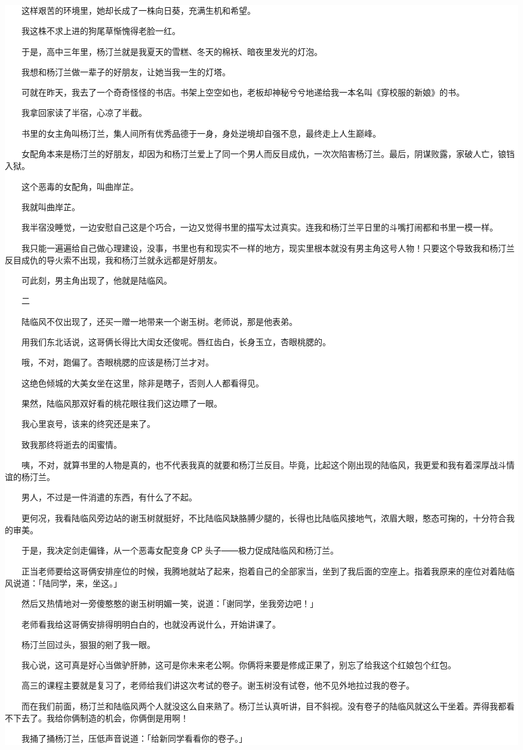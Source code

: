 &emsp;&emsp;这样艰苦的环境里，她却长成了一株向日葵，充满生机和希望。  
  
&emsp;&emsp;我这株不求上进的狗尾草惭愧得老脸一红。  
  
&emsp;&emsp;于是，高中三年里，杨汀兰就是我夏天的雪糕、冬天的棉袄、暗夜里发光的灯泡。  
  
&emsp;&emsp;我想和杨汀兰做一辈子的好朋友，让她当我一生的灯塔。  
  
&emsp;&emsp;可就在昨天，我去了一个奇奇怪怪的书店。书架上空空如也，老板却神秘兮兮地递给我一本名叫《穿校服的新娘》的书。  
  
&emsp;&emsp;我拿回家读了半宿，心凉了半截。  
  
&emsp;&emsp;书里的女主角叫杨汀兰，集人间所有优秀品德于一身，身处逆境却自强不息，最终走上人生巅峰。  
  
&emsp;&emsp;女配角本来是杨汀兰的好朋友，却因为和杨汀兰爱上了同一个男人而反目成仇，一次次陷害杨汀兰。最后，阴谋败露，家破人亡，锒铛入狱。  
  
&emsp;&emsp;这个恶毒的女配角，叫曲岸芷。  
  
&emsp;&emsp;我就叫曲岸芷。  
  
&emsp;&emsp;我半宿没睡觉，一边安慰自己这是个巧合，一边又觉得书里的描写太过真实。连我和杨汀兰平日里的斗嘴打闹都和书里一模一样。  
  
&emsp;&emsp;我只能一遍遍给自己做心理建设，没事，书里也有和现实不一样的地方，现实里根本就没有男主角这号人物！只要这个导致我和杨汀兰反目成仇的导火索不出现，我和杨汀兰就永远都是好朋友。  
  
&emsp;&emsp;可此刻，男主角出现了，他就是陆临风。  
  
&emsp;&emsp;二  
  
&emsp;&emsp;陆临风不仅出现了，还买一赠一地带来一个谢玉树。老师说，那是他表弟。  
  
&emsp;&emsp;用我们东北话说，这哥俩长得比大闺女还俊呢。唇红齿白，长身玉立，杏眼桃腮的。  
  
&emsp;&emsp;哦，不对，跑偏了。杏眼桃腮的应该是杨汀兰才对。  
  
&emsp;&emsp;这绝色倾城的大美女坐在这里，除非是瞎子，否则人人都看得见。  
  
&emsp;&emsp;果然，陆临风那双好看的桃花眼往我们这边瞟了一眼。  
  
&emsp;&emsp;我心里哀号，该来的终究还是来了。  
  
&emsp;&emsp;致我那终将逝去的闺蜜情。  
  
&emsp;&emsp;咦，不对，就算书里的人物是真的，也不代表我真的就要和杨汀兰反目。毕竟，比起这个刚出现的陆临风，我更爱和我有着深厚战斗情谊的杨汀兰。  
  
&emsp;&emsp;男人，不过是一件消遣的东西，有什么了不起。  
  
&emsp;&emsp;更何况，我看陆临风旁边站的谢玉树就挺好，不比陆临风缺胳膊少腿的，长得也比陆临风接地气，浓眉大眼，憨态可掬的，十分符合我的审美。  
  
&emsp;&emsp;于是，我决定剑走偏锋，从一个恶毒女配变身 CP 头子——极力促成陆临风和杨汀兰。  
  
&emsp;&emsp;正当老师要给这哥俩安排座位的时候，我腾地就站了起来，抱着自己的全部家当，坐到了我后面的空座上。指着我原来的座位对着陆临风说道：「陆同学，来，坐这。」  
  
&emsp;&emsp;然后又热情地对一旁傻憨憨的谢玉树明媚一笑，说道：「谢同学，坐我旁边吧！」  
  
&emsp;&emsp;老师看我给这哥俩安排得明明白白的，也就没再说什么，开始讲课了。  
  
&emsp;&emsp;杨汀兰回过头，狠狠的剜了我一眼。  
  
&emsp;&emsp;我心说，这可真是好心当做驴肝肺，这可是你未来老公啊。你俩将来要是修成正果了，别忘了给我这个红娘包个红包。  
  
&emsp;&emsp;高三的课程主要就是复习了，老师给我们讲这次考试的卷子。谢玉树没有试卷，他不见外地拉过我的卷子。  
  
&emsp;&emsp;而在我们前面，杨汀兰和陆临风两个人就没这么自来熟了。杨汀兰认真听讲，目不斜视。没有卷子的陆临风就这么干坐着。弄得我都看不下去了。我给你俩制造的机会，你俩倒是用啊！  
  
&emsp;&emsp;我捅了捅杨汀兰，压低声音说道：「给新同学看看你的卷子。」  
  